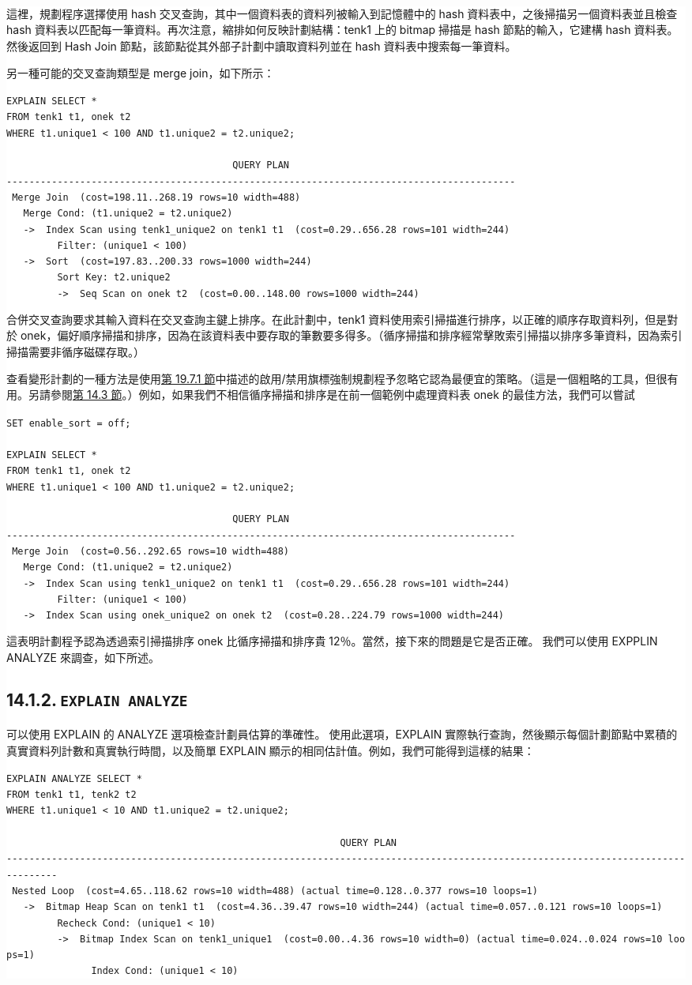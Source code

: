 這裡，規劃程序選擇使用 hash 交叉查詢，其中一個資料表的資料列被輸入到記憶體中的 hash 資料表中，之後掃描另一個資料表並且檢查 hash 資料表以匹配每一筆資料。再次注意，縮排如何反映計劃結構：tenk1 上的 bitmap 掃描是 hash 節點的輸入，它建構 hash 資料表。然後返回到 Hash Join 節點，該節點從其外部子計劃中讀取資料列並在 hash 資料表中搜索每一筆資料。

另一種可能的交叉查詢類型是 merge join，如下所示：

```text
EXPLAIN SELECT *
FROM tenk1 t1, onek t2
WHERE t1.unique1 < 100 AND t1.unique2 = t2.unique2;

                                        QUERY PLAN
------------------------------------------------------------------------------------------
 Merge Join  (cost=198.11..268.19 rows=10 width=488)
   Merge Cond: (t1.unique2 = t2.unique2)
   ->  Index Scan using tenk1_unique2 on tenk1 t1  (cost=0.29..656.28 rows=101 width=244)
         Filter: (unique1 < 100)
   ->  Sort  (cost=197.83..200.33 rows=1000 width=244)
         Sort Key: t2.unique2
         ->  Seq Scan on onek t2  (cost=0.00..148.00 rows=1000 width=244)
```

合併交叉查詢要求其輸入資料在交叉查詢主鍵上排序。在此計劃中，tenk1 資料使用索引掃描進行排序，以正確的順序存取資料列，但是對於 onek，偏好順序掃描和排序，因為在該資料表中要存取的筆數要多得多。（循序掃描和排序經常擊敗索引掃描以排序多筆資料，因為索引掃描需要非循序磁碟存取。）

查看變形計劃的一種方法是使用[第 19.7.1 節](../../server-administration/server-configuration/query-planning.md#19-7-1-planner-method-configuration)中描述的啟用/禁用旗標強制規劃程予忽略它認為最便宜的策略。（這是一個粗略的工具，但很有用。另請參閱[第 14.3 節](controlling-the-planner-with-explicit-join-clauses.md)。）例如，如果我們不相信循序掃描和排序是在前一個範例中處理資料表 onek 的最佳方法，我們可以嘗試

```text
SET enable_sort = off;

EXPLAIN SELECT *
FROM tenk1 t1, onek t2
WHERE t1.unique1 < 100 AND t1.unique2 = t2.unique2;

                                        QUERY PLAN
------------------------------------------------------------------------------------------
 Merge Join  (cost=0.56..292.65 rows=10 width=488)
   Merge Cond: (t1.unique2 = t2.unique2)
   ->  Index Scan using tenk1_unique2 on tenk1 t1  (cost=0.29..656.28 rows=101 width=244)
         Filter: (unique1 < 100)
   ->  Index Scan using onek_unique2 on onek t2  (cost=0.28..224.79 rows=1000 width=244)
```

這表明計劃程予認為透過索引掃描排序 onek 比循序掃描和排序貴 12％。當然，接下來的問題是它是否正確。 我們可以使用 EXPPLIN ANALYZE 來調查，如下所述。

## 14.1.2. `EXPLAIN ANALYZE`

可以使用 EXPLAIN 的 ANALYZE 選項檢查計劃員估算的準確性。 使用此選項，EXPLAIN 實際執行查詢，然後顯示每個計劃節點中累積的真實資料列計數和真實執行時間，以及簡單 EXPLAIN 顯示的相同估計值。例如，我們可能得到這樣的結果：

```text
EXPLAIN ANALYZE SELECT *
FROM tenk1 t1, tenk2 t2
WHERE t1.unique1 < 10 AND t1.unique2 = t2.unique2;

                                                           QUERY PLAN
---------------------------------------------------------------------------------------------------------------------------------
 Nested Loop  (cost=4.65..118.62 rows=10 width=488) (actual time=0.128..0.377 rows=10 loops=1)
   ->  Bitmap Heap Scan on tenk1 t1  (cost=4.36..39.47 rows=10 width=244) (actual time=0.057..0.121 rows=10 loops=1)
         Recheck Cond: (unique1 < 10)
         ->  Bitmap Index Scan on tenk1_unique1  (cost=0.00..4.36 rows=10 width=0) (actual time=0.024..0.024 rows=10 loops=1)
               Index Cond: (unique1 < 10)
```
